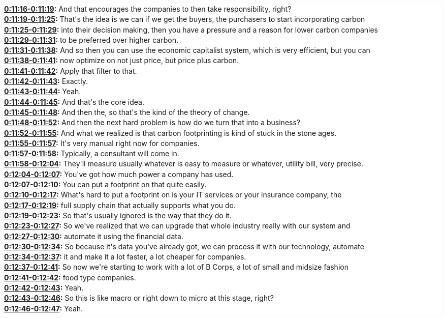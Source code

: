 **[0:11:16-0:11:19](https://anchor.fm/tony-riddle/episodes/Episode-4-Micheal-Thornton-e5eenn#t=0:11:16):**  And that encourages the companies to then take responsibility, right?  
**[0:11:19-0:11:25](https://anchor.fm/tony-riddle/episodes/Episode-4-Micheal-Thornton-e5eenn#t=0:11:19):**  That's the idea is we can if we get the buyers, the purchasers to start incorporating carbon  
**[0:11:25-0:11:29](https://anchor.fm/tony-riddle/episodes/Episode-4-Micheal-Thornton-e5eenn#t=0:11:25):**  into their decision making, then you have a pressure and a reason for lower carbon companies  
**[0:11:29-0:11:31](https://anchor.fm/tony-riddle/episodes/Episode-4-Micheal-Thornton-e5eenn#t=0:11:29):**  to be preferred over higher carbon.  
**[0:11:31-0:11:38](https://anchor.fm/tony-riddle/episodes/Episode-4-Micheal-Thornton-e5eenn#t=0:11:31):**  And so then you can use the economic capitalist system, which is very efficient, but you can  
**[0:11:38-0:11:41](https://anchor.fm/tony-riddle/episodes/Episode-4-Micheal-Thornton-e5eenn#t=0:11:38):**  now optimize on not just price, but price plus carbon.  
**[0:11:41-0:11:42](https://anchor.fm/tony-riddle/episodes/Episode-4-Micheal-Thornton-e5eenn#t=0:11:41):**  Apply that filter to that.  
**[0:11:42-0:11:43](https://anchor.fm/tony-riddle/episodes/Episode-4-Micheal-Thornton-e5eenn#t=0:11:42):**  Exactly.  
**[0:11:43-0:11:44](https://anchor.fm/tony-riddle/episodes/Episode-4-Micheal-Thornton-e5eenn#t=0:11:43):**  Yeah.  
**[0:11:44-0:11:45](https://anchor.fm/tony-riddle/episodes/Episode-4-Micheal-Thornton-e5eenn#t=0:11:44):**  And that's the core idea.  
**[0:11:45-0:11:48](https://anchor.fm/tony-riddle/episodes/Episode-4-Micheal-Thornton-e5eenn#t=0:11:45):**  And then the, so that's the kind of the theory of change.  
**[0:11:48-0:11:52](https://anchor.fm/tony-riddle/episodes/Episode-4-Micheal-Thornton-e5eenn#t=0:11:48):**  And then the next hard problem is how do we turn that into a business?  
**[0:11:52-0:11:55](https://anchor.fm/tony-riddle/episodes/Episode-4-Micheal-Thornton-e5eenn#t=0:11:52):**  And what we realized is that carbon footprinting is kind of stuck in the stone ages.  
**[0:11:55-0:11:57](https://anchor.fm/tony-riddle/episodes/Episode-4-Micheal-Thornton-e5eenn#t=0:11:55):**  It's very manual right now for companies.  
**[0:11:57-0:11:58](https://anchor.fm/tony-riddle/episodes/Episode-4-Micheal-Thornton-e5eenn#t=0:11:57):**  Typically, a consultant will come in.  
**[0:11:58-0:12:04](https://anchor.fm/tony-riddle/episodes/Episode-4-Micheal-Thornton-e5eenn#t=0:11:58):**  They'll measure usually whatever is easy to measure or whatever, utility bill, very precise.  
**[0:12:04-0:12:07](https://anchor.fm/tony-riddle/episodes/Episode-4-Micheal-Thornton-e5eenn#t=0:12:04):**  You've got how much power a company has used.  
**[0:12:07-0:12:10](https://anchor.fm/tony-riddle/episodes/Episode-4-Micheal-Thornton-e5eenn#t=0:12:07):**  You can put a footprint on that quite easily.  
**[0:12:10-0:12:17](https://anchor.fm/tony-riddle/episodes/Episode-4-Micheal-Thornton-e5eenn#t=0:12:10):**  What's hard to put a footprint on is your IT services or your insurance company, the  
**[0:12:17-0:12:19](https://anchor.fm/tony-riddle/episodes/Episode-4-Micheal-Thornton-e5eenn#t=0:12:17):**  full supply chain that actually supports what you do.  
**[0:12:19-0:12:23](https://anchor.fm/tony-riddle/episodes/Episode-4-Micheal-Thornton-e5eenn#t=0:12:19):**  So that's usually ignored is the way that they do it.  
**[0:12:23-0:12:27](https://anchor.fm/tony-riddle/episodes/Episode-4-Micheal-Thornton-e5eenn#t=0:12:23):**  So we've realized that we can upgrade that whole industry really with our system and  
**[0:12:27-0:12:30](https://anchor.fm/tony-riddle/episodes/Episode-4-Micheal-Thornton-e5eenn#t=0:12:27):**  automate it using the financial data.  
**[0:12:30-0:12:34](https://anchor.fm/tony-riddle/episodes/Episode-4-Micheal-Thornton-e5eenn#t=0:12:30):**  So because it's data you've already got, we can process it with our technology, automate  
**[0:12:34-0:12:37](https://anchor.fm/tony-riddle/episodes/Episode-4-Micheal-Thornton-e5eenn#t=0:12:34):**  it and make it a lot faster, a lot cheaper for companies.  
**[0:12:37-0:12:41](https://anchor.fm/tony-riddle/episodes/Episode-4-Micheal-Thornton-e5eenn#t=0:12:37):**  So now we're starting to work with a lot of B Corps, a lot of small and midsize fashion  
**[0:12:41-0:12:42](https://anchor.fm/tony-riddle/episodes/Episode-4-Micheal-Thornton-e5eenn#t=0:12:41):**  food type companies.  
**[0:12:42-0:12:43](https://anchor.fm/tony-riddle/episodes/Episode-4-Micheal-Thornton-e5eenn#t=0:12:42):**  Yeah.  
**[0:12:43-0:12:46](https://anchor.fm/tony-riddle/episodes/Episode-4-Micheal-Thornton-e5eenn#t=0:12:43):**  So this is like macro or right down to micro at this stage, right?  
**[0:12:46-0:12:47](https://anchor.fm/tony-riddle/episodes/Episode-4-Micheal-Thornton-e5eenn#t=0:12:46):**  Yeah.  